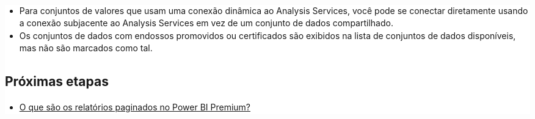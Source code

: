 - Para conjuntos de valores que usam uma conexão dinâmica ao Analysis Services, você pode se conectar diretamente usando a conexão subjacente ao Analysis Services em vez de um conjunto de dados compartilhado.
- Os conjuntos de dados com endossos promovidos ou certificados são exibidos na lista de conjuntos de dados disponíveis, mas não são marcados como tal. 

## <a name="next-steps"></a>Próximas etapas

- [O que são os relatórios paginados no Power BI Premium?](paginated-reports-report-builder-power-bi.md)